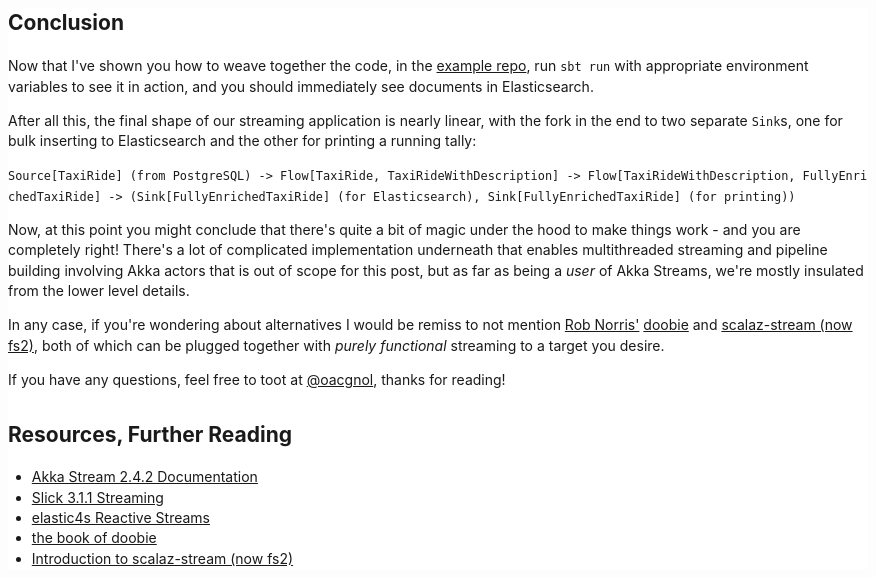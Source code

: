 ## Conclusion

Now that I've shown you how to weave together the code, in the [example repo](https://github.com/longcao/reactive-streams-end-to-end-example), run `sbt run` with appropriate environment variables to see it in action, and you should immediately see documents in Elasticsearch. 

After all this, the final shape of our streaming application is nearly linear, with the fork in the end to two separate `Sink`s, one for bulk inserting to Elasticsearch and the other for printing a running tally:

```
Source[TaxiRide] (from PostgreSQL) -> Flow[TaxiRide, TaxiRideWithDescription] -> Flow[TaxiRideWithDescription, FullyEnrichedTaxiRide] -> (Sink[FullyEnrichedTaxiRide] (for Elasticsearch), Sink[FullyEnrichedTaxiRide] (for printing))
```

Now, at this point you might conclude that there's quite a bit of magic under the hood to make things work - and you are completely right! There's a lot of complicated implementation underneath that enables multithreaded streaming and pipeline building involving Akka actors that is out of scope for this post, but as far as being a _user_ of Akka Streams, we're mostly insulated from the lower level details.

In any case, if you're wondering about alternatives I would be remiss to not mention [Rob Norris'](https://twitter.com/tpolecat) [doobie](https://github.com/tpolecat/doobie) and [scalaz-stream (now fs2)](https://github.com/functional-streams-for-scala/fs2), both of which can be plugged together with _purely functional_ streaming to a target you desire.

If you have any questions, feel free to toot at [@oacgnol](https://twitter.com/oacgnol), thanks for reading!

## Resources, Further Reading

* [Akka Stream 2.4.2 Documentation](http://doc.akka.io/docs/akka/2.4.2/scala/stream/index.html)
* [Slick 3.1.1 Streaming](http://slick.typesafe.com/doc/3.1.1/dbio.html#streaming)
* [elastic4s Reactive Streams](https://github.com/sksamuel/elastic4s#elastic-reactive-streams)
* [the book of doobie](http://tpolecat.github.io/doobie-0.2.3/00-index.html)
* [Introduction to scalaz-stream (now fs2)](https://gist.github.com/djspiewak/d93a9c4983f63721c41c)